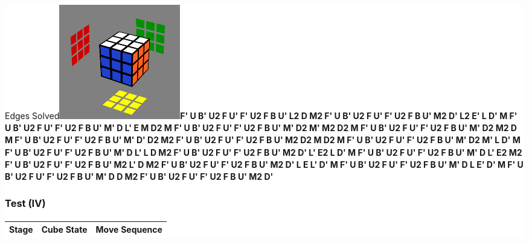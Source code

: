   <tr><td>Edges Solved</td><td><img src='./tests/test03/images/fully_solved.png' style='width: 200px'></td><td><b>F' U B' U2 F U' F' U2 F B U' L2 D M2 F' U B' U2 F U' F' U2 F B U' M2 D' L2 E' L D' M F' U B' U2 F U' F' U2 F B U' M' D L' E M D2 M F' U B' U2 F U' F' U2 F B U' M' D2 M' M2 D2 M F' U B' U2 F U' F' U2 F B U' M' D2 M2 D M F' U B' U2 F U' F' U2 F B U' M' D' D2 M2 F' U B' U2 F U' F' U2 F B U' M2 D2 M D2 M F' U B' U2 F U' F' U2 F B U' M' D2 M' L D' M F' U B' U2 F U' F' U2 F B U' M' D L' L D M2 F' U B' U2 F U' F' U2 F B U' M2 D' L' E2 L D' M F' U B' U2 F U' F' U2 F B U' M' D L' E2 M2 F' U B' U2 F U' F' U2 F B U' M2 L' D M2 F' U B' U2 F U' F' U2 F B U' M2 D' L E L' D' M F' U B' U2 F U' F' U2 F B U' M' D L E' D' M F' U B' U2 F U' F' U2 F B U' M' D D M2 F' U B' U2 F U' F' U2 F B U' M2 D'</b></td></tr>
</table>

### Test (IV)
<table>
  <thead><th>Stage</th><th>Cube State</th><th>Move Sequence</th></thead>